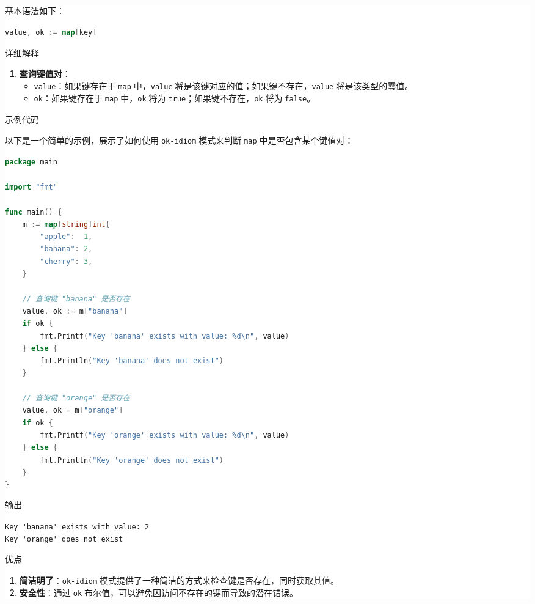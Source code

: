 基本语法如下：

```go
value, ok := map[key]
```

 详细解释

1. **查询键值对**：
   - `value`：如果键存在于 `map` 中，`value` 将是该键对应的值；如果键不存在，`value` 将是该类型的零值。
   - `ok`：如果键存在于 `map` 中，`ok` 将为 `true`；如果键不存在，`ok` 将为 `false`。

 示例代码

以下是一个简单的示例，展示了如何使用 `ok-idiom` 模式来判断 `map` 中是否包含某个键值对：

```go
package main

import "fmt"

func main() {
    m := map[string]int{
        "apple":  1,
        "banana": 2,
        "cherry": 3,
    }

    // 查询键 "banana" 是否存在
    value, ok := m["banana"]
    if ok {
        fmt.Printf("Key 'banana' exists with value: %d\n", value)
    } else {
        fmt.Println("Key 'banana' does not exist")
    }

    // 查询键 "orange" 是否存在
    value, ok = m["orange"]
    if ok {
        fmt.Printf("Key 'orange' exists with value: %d\n", value)
    } else {
        fmt.Println("Key 'orange' does not exist")
    }
}
```

 输出

```
Key 'banana' exists with value: 2
Key 'orange' does not exist
```

 优点

1. **简洁明了**：`ok-idiom` 模式提供了一种简洁的方式来检查键是否存在，同时获取其值。
2. **安全性**：通过 `ok` 布尔值，可以避免因访问不存在的键而导致的潜在错误。
